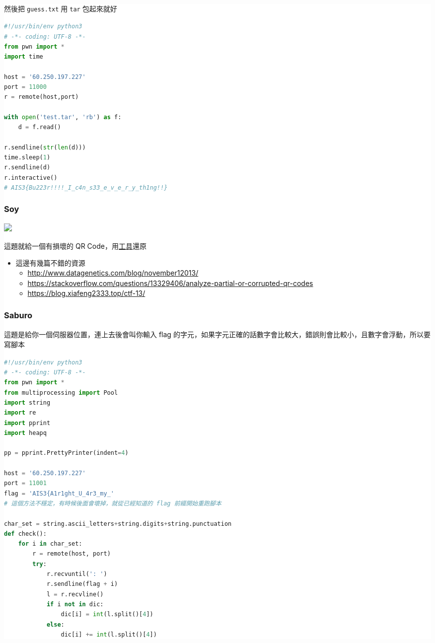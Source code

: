 然後把 `guess.txt` 用 `tar` 包起來就好

```python
#!/usr/bin/env python3
# -*- coding: UTF-8 -*-
from pwn import *
import time

host = '60.250.197.227'
port = 11000
r = remote(host,port)

with open('test.tar', 'rb') as f:
    d = f.read()

r.sendline(str(len(d)))
time.sleep(1)
r.sendline(d)
r.interactive()
# AIS3{Bu223r!!!!_I_c4n_s33_e_v_e_r_y_th1ng!!}
```

### Soy

![](https://i.imgur.com/VemYvKF.png)

這題就給一個有損壞的 QR Code，用[工具](https://merricx.github.io/qrazybox/)還原

* 這邊有幾篇不錯的資源
    * http://www.datagenetics.com/blog/november12013/
    * https://stackoverflow.com/questions/13329406/analyze-partial-or-corrupted-qr-codes
    * https://blog.xiafeng2333.top/ctf-13/

### Saburo

這題是給你一個伺服器位置，連上去後會叫你輸入 flag 的字元，如果字元正確的話數字會比較大，錯誤則會比較小，且數字會浮動，所以要寫腳本

```python
#!/usr/bin/env python3
# -*- coding: UTF-8 -*-
from pwn import *
from multiprocessing import Pool
import string
import re
import pprint
import heapq

pp = pprint.PrettyPrinter(indent=4)

host = '60.250.197.227'
port = 11001
flag = 'AIS3{A1r1ght_U_4r3_my_'
# 這個方法不穩定，有時候後面會壞掉，就從已經知道的 flag 前綴開始重跑腳本

char_set = string.ascii_letters+string.digits+string.punctuation
def check():
    for i in char_set:
        r = remote(host, port)
        try:
            r.recvuntil(': ')
            r.sendline(flag + i)
            l = r.recvline()
            if i not in dic:
                dic[i] = int(l.split()[4])
            else:
                dic[i] += int(l.split()[4])
```